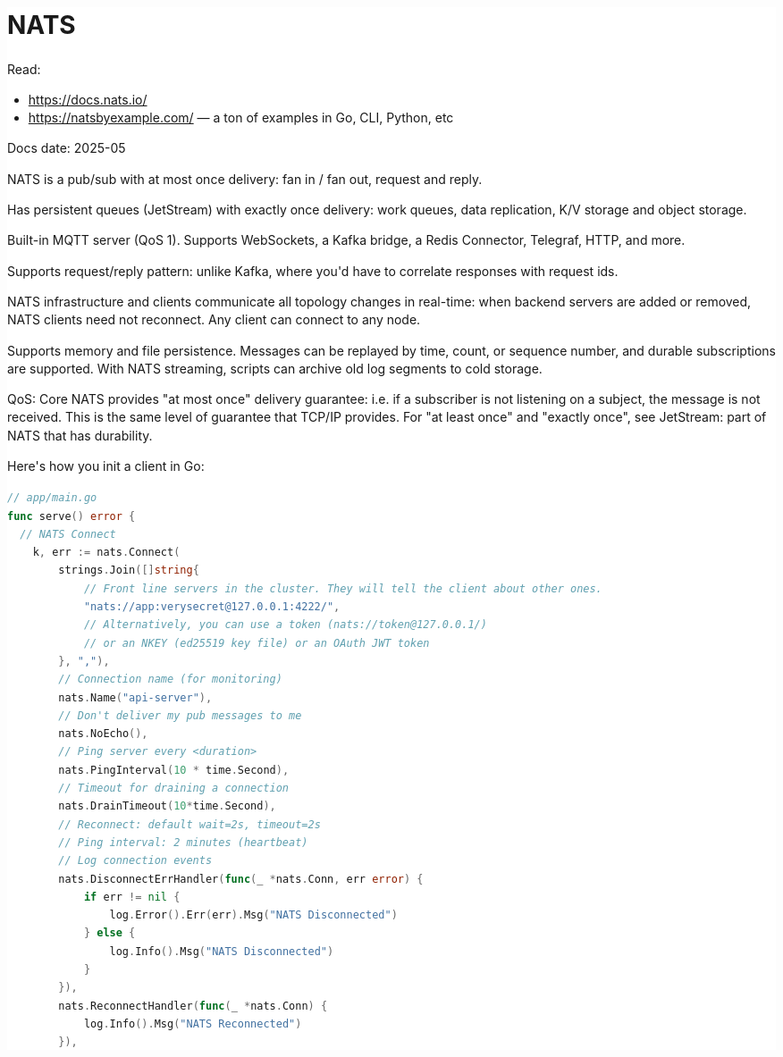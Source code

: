 # NATS

Read:
* <https://docs.nats.io/>
* <https://natsbyexample.com/> — a ton of examples in Go, CLI, Python, etc

Docs date: 2025-05

NATS is a pub/sub with at most once delivery:
fan in / fan out, request and reply.

Has persistent queues (JetStream) with exactly once delivery:
work queues, data replication, K/V storage and object storage.

Built-in MQTT server (QoS 1).
Supports WebSockets, a Kafka bridge, a Redis Connector, Telegraf, HTTP, and more.

Supports request/reply pattern:
unlike Kafka, where you'd have to correlate responses with request ids.

NATS infrastructure and clients communicate all topology changes in real-time:
when backend servers are added or removed, NATS clients need not reconnect.
Any client can connect to any node.

Supports memory and file persistence. Messages can be replayed by time, count, or sequence number,
and durable subscriptions are supported. With NATS streaming, scripts can archive old log segments to cold storage.

QoS: Core NATS provides "at most once" delivery guarantee: i.e. if a subscriber is not listening on a subject,
the message is not received. This is the same level of guarantee that TCP/IP provides.
For "at least once" and "exactly once", see JetStream: part of NATS that has durability.

Here's how you init a client in Go:

```go
// app/main.go
func serve() error {
  // NATS Connect
	k, err := nats.Connect(
        strings.Join([]string{
            // Front line servers in the cluster. They will tell the client about other ones.
            "nats://app:verysecret@127.0.0.1:4222/",
            // Alternatively, you can use a token (nats://token@127.0.0.1/)
            // or an NKEY (ed25519 key file) or an OAuth JWT token
        }, ","),
        // Connection name (for monitoring)
        nats.Name("api-server"),
        // Don't deliver my pub messages to me
        nats.NoEcho(),
        // Ping server every <duration>
        nats.PingInterval(10 * time.Second),
        // Timeout for draining a connection
        nats.DrainTimeout(10*time.Second),
        // Reconnect: default wait=2s, timeout=2s
        // Ping interval: 2 minutes (heartbeat)
        // Log connection events
        nats.DisconnectErrHandler(func(_ *nats.Conn, err error) {
            if err != nil {
                log.Error().Err(err).Msg("NATS Disconnected")
            } else {
                log.Info().Msg("NATS Disconnected")
            }
        }),
        nats.ReconnectHandler(func(_ *nats.Conn) {
            log.Info().Msg("NATS Reconnected")
        }),
```